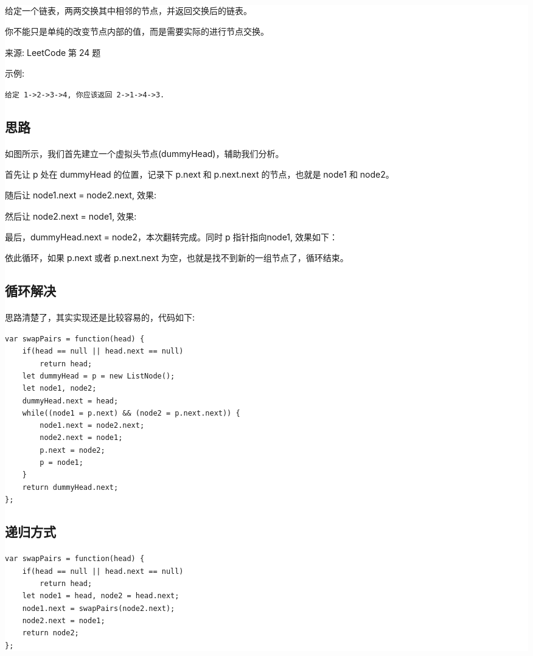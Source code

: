 给定一个链表，两两交换其中相邻的节点，并返回交换后的链表。

你不能只是单纯的改变节点内部的值，而是需要实际的进行节点交换。

来源: LeetCode 第 24 题

示例:

    给定 1->2->3->4, 你应该返回 2->1->4->3.

## 思路

如图所示，我们首先建立一个虚拟头节点(dummyHead)，辅助我们分析。 

首先让 p 处在 dummyHead 的位置，记录下 p.next 和 p.next.next 的节点，也就是 node1 和 node2。

随后让 node1.next = node2.next, 效果:



然后让 node2.next = node1, 效果:



最后，dummyHead.next = node2，本次翻转完成。同时 p 指针指向node1, 效果如下：



依此循环，如果 p.next 或者 p.next.next 为空，也就是找不到新的一组节点了，循环结束。

## 循环解决

思路清楚了，其实实现还是比较容易的，代码如下:

    var swapPairs = function(head) {
        if(head == null || head.next == null) 
            return head;
        let dummyHead = p = new ListNode();
        let node1, node2;
        dummyHead.next = head;
        while((node1 = p.next) && (node2 = p.next.next)) {
            node1.next = node2.next;
            node2.next = node1;
            p.next = node2;
            p = node1;
        }
        return dummyHead.next;
    };

## 递归方式

    var swapPairs = function(head) {
        if(head == null || head.next == null)
            return head;
        let node1 = head, node2 = head.next;
        node1.next = swapPairs(node2.next);
        node2.next = node1;
        return node2;
    };
